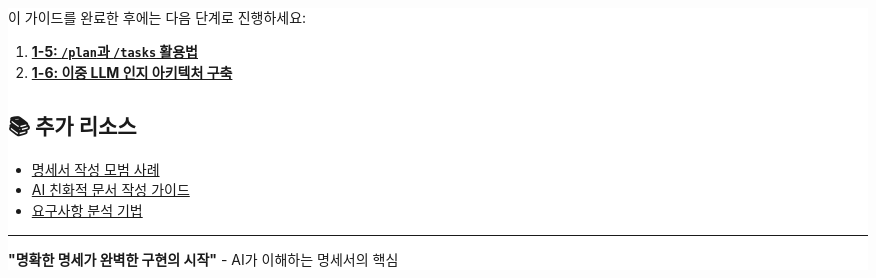 이 가이드를 완료한 후에는 다음 단계로 진행하세요:

1. **[1-5: `/plan`과 `/tasks` 활용법](1-5-plan-tasks-utilization.md)**
2. **[1-6: 이중 LLM 인지 아키텍처 구축](1-6-dual-llm-architecture.md)**

## 📚 추가 리소스

- [명세서 작성 모범 사례](https://spec-best-practices.dev/)
- [AI 친화적 문서 작성 가이드](https://ai-documentation.dev/)
- [요구사항 분석 기법](https://requirements-analysis.dev/)

---

**"명확한 명세가 완벽한 구현의 시작"** - AI가 이해하는 명세서의 핵심
